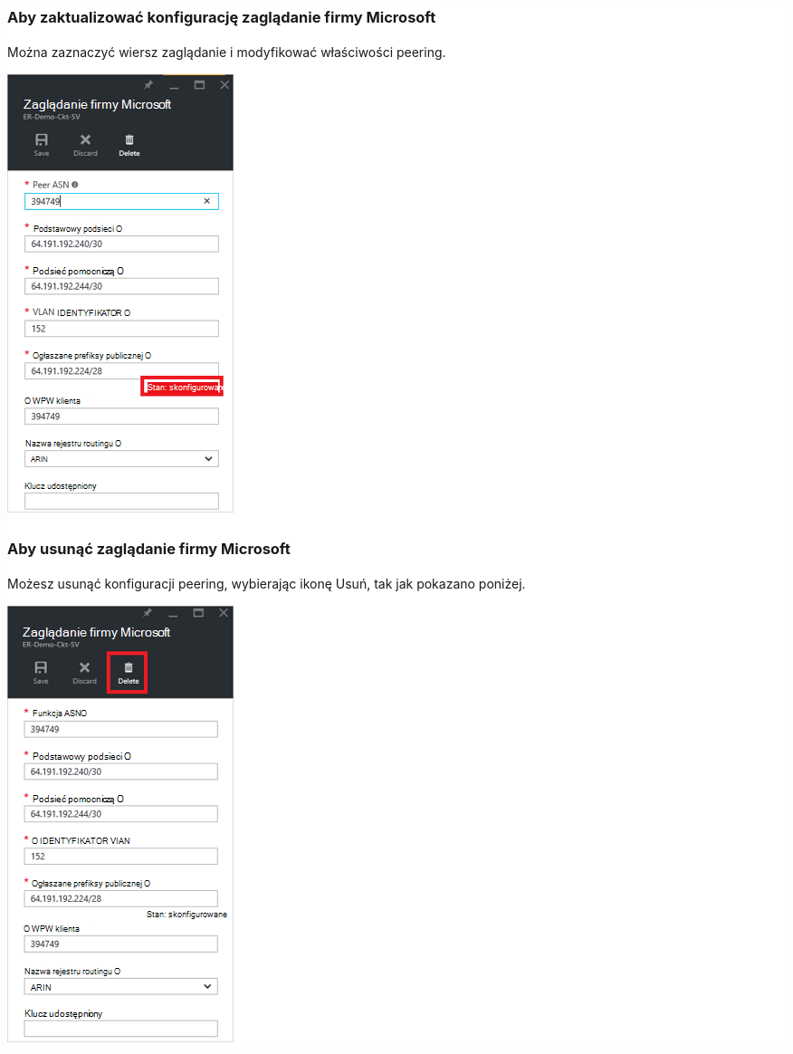 
### <a name="to-update-microsoft-peering-configuration"></a>Aby zaktualizować konfigurację zaglądanie firmy Microsoft

Można zaznaczyć wiersz zaglądanie i modyfikować właściwości peering. 


![](./media/expressroute-howto-routing-portal-resource-manager/rmicrosoft7.png)


### <a name="to-delete-microsoft-peering"></a>Aby usunąć zaglądanie firmy Microsoft

Możesz usunąć konfiguracji peering, wybierając ikonę Usuń, tak jak pokazano poniżej.

![](./media/expressroute-howto-routing-portal-resource-manager/rmicrosoft4.png)
